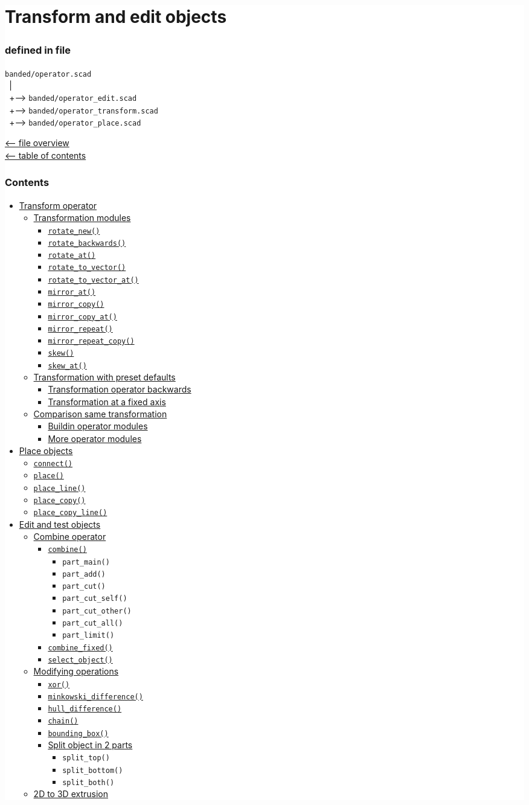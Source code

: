 Transform and edit objects
==========================

### defined in file

`banded/operator.scad`  
` `|  
` `+--> `banded/operator_edit.scad`  
` `+--> `banded/operator_transform.scad`  
` `+--> `banded/operator_place.scad`  

[<-- file overview](file_overview.md)  
[<-- table of contents](contents.md)  

### Contents
[contents]: #contents "Contents"
- [Transform operator](#transform-operator-)
  - [Transformation modules](#transformation-modules-)
    - [`rotate_new()`][rotate_new]
    - [`rotate_backwards()`][rotate_backwards]
    - [`rotate_at()`][rotate_at]
    - [`rotate_to_vector()`][rotate_to_vector]
    - [`rotate_to_vector_at()`][rotate_to_vector_at]
    - [`mirror_at()`][mirror_at]
    - [`mirror_copy()`][mirror_copy]
    - [`mirror_copy_at()`][mirror_copy_at]
    - [`mirror_repeat()`][mirror_repeat]
    - [`mirror_repeat_copy()`][mirror_repeat]
    - [`skew()`][skew]
    - [`skew_at()`][skew_at]
  - [Transformation with preset defaults](#transformation-with-preset-defaults-)
    - [Transformation operator backwards](#transformation-operator-backwards-)
    - [Transformation at a fixed axis](#transformation-at-a-fixed-axis-)
  - [Comparison same transformation](#comparison-same-transformation-)
    - [Buildin operator modules](#buildin-operator-modules-)
    - [More operator modules](#more-operator-modules-)
- [Place objects](#place-objects-)
  - [`connect()`][connect]
  - [`place()`][place]
  - [`place_line()`][place_line]
  - [`place_copy()`][place_copy]
  - [`place_copy_line()`][place_copy_line]
- [Edit and test objects](#edit-and-test-objects-)
  - [Combine operator](#combine-operator-)
    - [`combine()`][combine]
      - `part_main()`
      - `part_add()`
      - `part_cut()`
      - `part_cut_self()`
      - `part_cut_other()`
      - `part_cut_all()`
      - `part_limit()`
    - [`combine_fixed()`][combine_fixed]
    - [`select_object()`][select_object]
  - [Modifying operations](#modifying-operations-)
    - [`xor()`][xor]
    - [`minkowski_difference()`][minkowski_difference]
    - [`hull_difference()`][hull_difference]
    - [`chain()`][chain]
    - [`bounding_box()`][bounding_box]
    - [Split object in 2 parts][split_xxx]
      - `split_top()`
      - `split_bottom()`
      - `split_both()`
  - [2D to 3D extrusion](#2d-to-3d-extrusion-)

[rotate_new]: #rotate_new-
[rotate_backwards]: #rotate_backwards-
[rotate_at]: #rotate_at-
[rotate_to_vector]: #rotate_to_vector-
[rotate_to_vector_at]: #rotate_to_vector_at-
[mirror_at]: #mirror_at-
[mirror_copy]: #mirror_copy-
[mirror_copy_at]: #mirror_copy_at-
[mirror_repeat]: #mirror_repeat-
[mirror_repeat_copy]: #mirror_repeat_copy-
[skew]: #skew-
[skew_at]: #skew_at-
[translate_points]:  draft_transform.md#translate_points-list-v-
[rotate_points]:     draft_transform.md#rotate_points-list-a-v-backwards-
[mirror_points]:     draft_transform.md#mirror_points-list-v-
[scale_points]:      draft_transform.md#scale_points-list-v-
[resize_points]:     draft_transform.md#resize_points-list-newsize-
[projection_points]: draft_transform.md#projection_points-list-plane-
[multmatrix_points]: draft_transform.md#multmatrix_points-list-m-
[matrix_translate]: draft_matrix.md#matrix_translate-v-d-
[matrix_rotate]:    draft_matrix.md#matrix_rotate-a-v-backwards-d-
[matrix_mirror]:    draft_matrix.md#matrix_mirror-v-d-
[matrix_scale]:     draft_matrix.md#matrix_scale-v-d-
[rotate_backwards_points]:    draft_transform.md#rotate_backwards_points-list-a-v-
[rotate_at_points]:           draft_transform.md#rotate_at_points-list-a-p-v-backwards-
[rotate_to_vector_points]:    draft_transform.md#rotate_to_vector_points-list-v-a-backwards-
[rotate_to_vector_at_points]: draft_transform.md#rotate_to_vector_at_points-list-v-p-a-backwards-
[mirror_at_points]:           draft_transform.md#mirror_at_points-list-v-p-
[skew_points]:                draft_transform.md#skew_points-list-v-t-m-a-
[skew_at_points]:             draft_transform.md#skew_at_points-list-v-t-m-a-p-
[matrix_rotate_backwards]:    draft_matrix.md#matrix_rotate_backwards-a-v-d-
[matrix_rotate_at]:           draft_matrix.md#matrix_rotate_at-a-p-v-backwards-d-
[matrix_rotate_to_vector]:    draft_matrix.md#matrix_rotate_to_vector-v-a-backwards-
[matrix_rotate_to_vector_at]: draft_matrix.md#matrix_rotate_to_vector_at-v-p-a-backwards-
[matrix_mirror_at]:           draft_matrix.md#matrix_mirror_at-v-p-d-
[matrix_skew]:                draft_matrix.md#matrix_skew-v-t-m-a-d-
[matrix_skew_at]:             draft_matrix.md#matrix_skew_at-v-t-m-a-p-d-
[connect]: #connect-
[place]: #place-points-
[place_line]: #place_line-direction-distances-
[place_copy]: #place_copy-points-
[place_copy_line]: #place_copy_line-direction-distances-
[combine]: #combine-
[combine_fixed]: #combine_fixed-
[select_object]: #select_object-
[xor]: #xor-
[minkowski_difference]: #minkowski_difference-
[hull_difference]: #hull_difference-
[chain]: #chain-
[bounding_box]: #bounding_box-
[split_xxx]: #split-object-in-2-parts-
[extrude_line]: #extrude_line-
[plain_trace_extrude]: #plain_trace_extrude-
[helix_extrude]: #helix_extrude-